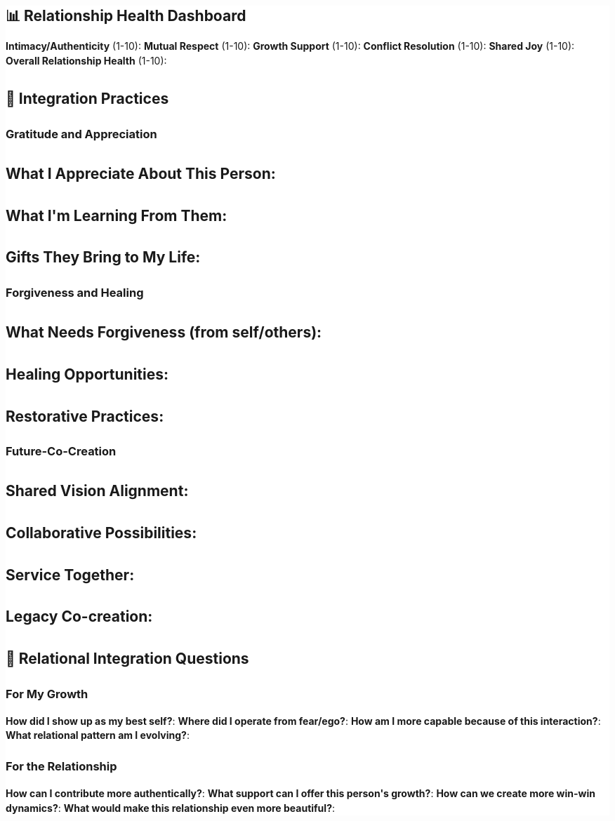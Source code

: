 ## 📊 Relationship Health Dashboard
**Intimacy/Authenticity** (1-10):
**Mutual Respect** (1-10):
**Growth Support** (1-10):
**Conflict Resolution** (1-10):
**Shared Joy** (1-10):
**Overall Relationship Health** (1-10):

## 🌟 Integration Practices

### Gratitude and Appreciation
**What I Appreciate About This Person**:
-
**What I'm Learning From Them**:
-
**Gifts They Bring to My Life**:
-

### Forgiveness and Healing
**What Needs Forgiveness** (from self/others):
-
**Healing Opportunities**:
-
**Restorative Practices**:
-

### Future-Co-Creation
**Shared Vision Alignment**:
-
**Collaborative Possibilities**:
-
**Service Together**:
-
**Legacy Co-creation**:
-

## 🔄 Relational Integration Questions

### For My Growth
**How did I show up as my best self?**:
**Where did I operate from fear/ego?**:
**How am I more capable because of this interaction?**:
**What relational pattern am I evolving?**:

### For the Relationship
**How can I contribute more authentically?**:
**What support can I offer this person's growth?**:
**How can we create more win-win dynamics?**:
**What would make this relationship even more beautiful?**:
